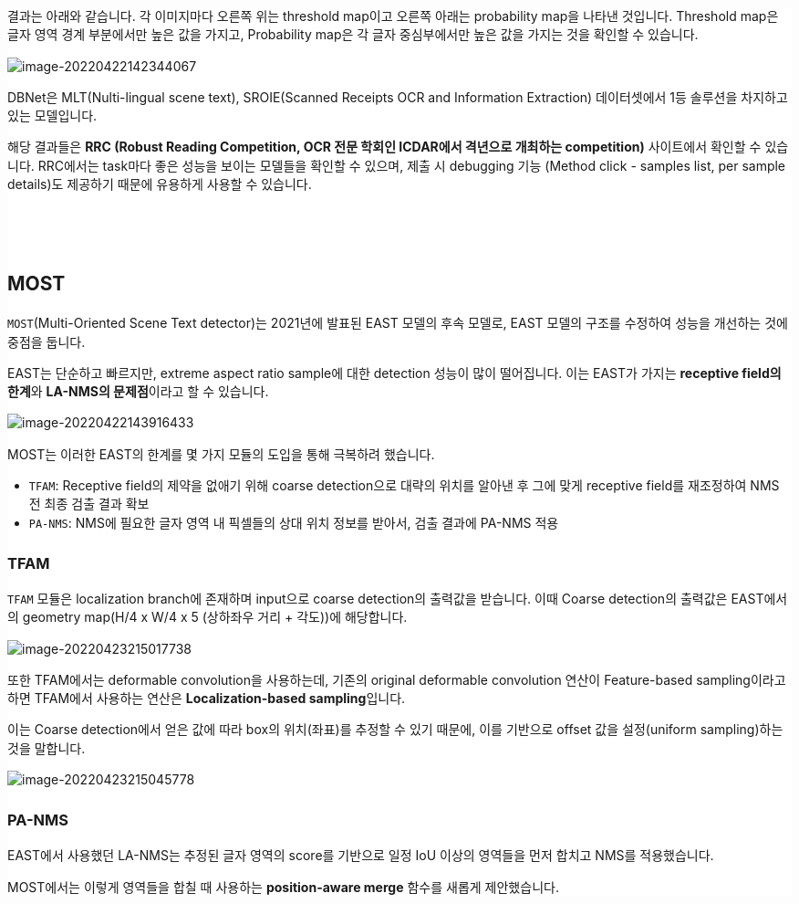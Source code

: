 결과는 아래와 같습니다. 각 이미지마다 오른쪽 위는 threshold map이고 오른쪽 아래는 probability map을 나타낸 것입니다. Threshold map은 글자 영역 경계 부분에서만 높은 값을 가지고, Probability map은 각 글자 중심부에서만 높은 값을 가지는 것을 확인할 수 있습니다. 

![image-20220422142344067](https://user-images.githubusercontent.com/70505378/164906318-f78e0945-3fee-42b0-8e61-2017888b7ea8.png)

DBNet은 MLT(Nulti-lingual scene text), SROIE(Scanned Receipts OCR and Information Extraction) 데이터셋에서 1등 솔루션을 차지하고 있는 모델입니다. 

해당 결과들은 **RRC (Robust Reading Competition, OCR 전문 학회인 ICDAR에서 격년으로 개최하는 competition)** 사이트에서 확인할 수 있습니다. RRC에서는 task마다 좋은 성능을 보이는 모델들을 확인할 수 있으며, 제출 시 debugging 기능 (Method click - samples list, per sample details)도 제공하기 때문에 유용하게 사용할 수 있습니다. 



<br>

<br>

## MOST

`MOST`(Multi-Oriented Scene Text detector)는 2021년에 발표된 EAST 모델의 후속 모델로, EAST 모델의 구조를 수정하여 성능을 개선하는 것에 중점을 둡니다. 

EAST는 단순하고 빠르지만, extreme aspect ratio sample에 대한 detection 성능이 많이 떨어집니다. 이는 EAST가 가지는 **receptive field의 한계**와 **LA-NMS의 문제점**이라고 할 수 있습니다. 

![image-20220422143916433](https://user-images.githubusercontent.com/70505378/164906332-7612a4de-6ece-4ebe-97b3-4b9518e9a021.png)

MOST는 이러한 EAST의 한계를 몇 가지 모듈의 도입을 통해 극복하려 했습니다. 

* `TFAM`: Receptive field의 제약을 없애기 위해 coarse detection으로 대략의 위치를 알아낸 후 그에 맞게 receptive field를 재조정하여 NMS 전 최종 검출 결과 확보
* `PA-NMS`: NMS에 필요한 글자 영역 내 픽셀들의 상대 위치 정보를 받아서, 검출 결과에 PA-NMS 적용

### TFAM

`TFAM` 모듈은 localization branch에 존재하며 input으로 coarse detection의 출력값을 받습니다. 이때 Coarse detection의 출력값은 EAST에서의 geometry map(H/4 x W/4 x 5 (상하좌우 거리 + 각도))에 해당합니다. 

![image-20220423215017738](https://user-images.githubusercontent.com/70505378/164906342-1e56714c-92fc-46aa-8a8f-64e1e1739e57.png)

또한 TFAM에서는 deformable convolution을 사용하는데, 기존의 original deformable convolution 연산이 Feature-based sampling이라고 하면 TFAM에서 사용하는 연산은 **Localization-based sampling**입니다. 

이는 Coarse detection에서 얻은 값에 따라 box의 위치(좌표)를 추정할 수 있기 때문에, 이를 기반으로 offset 값을 설정(uniform sampling)하는 것을 말합니다. 

![image-20220423215045778](https://user-images.githubusercontent.com/70505378/164906353-a0faca93-ac44-4e2f-aa2e-0396b650df43.png)





### PA-NMS

EAST에서 사용했던 LA-NMS는 추정된 글자 영역의 score를 기반으로 일정 IoU 이상의 영역들을 먼저 합치고 NMS를 적용했습니다. 

MOST에서는 이렇게 영역들을 합칠 때 사용하는 **position-aware merge** 함수를 새롭게 제안했습니다. 
